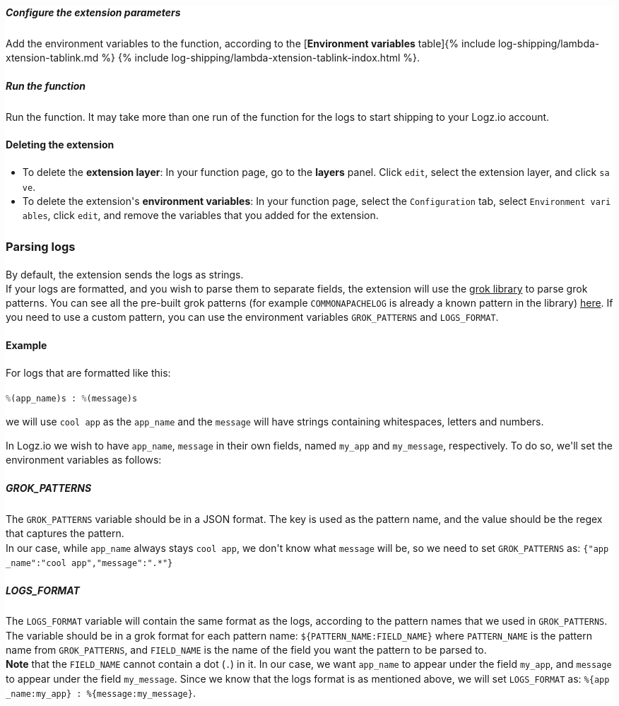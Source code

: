 ##### Configure the extension parameters

Add the environment variables to the function, according to the [**Environment variables** table]{% include log-shipping/lambda-xtension-tablink.md %} {% include log-shipping/lambda-xtension-tablink-indox.html %}.

##### Run the function

Run the function. It may take more than one run of the function for the logs to start shipping to your Logz.io account.


#### Deleting the extension

- To delete the **extension layer**: In your function page, go to the **layers** panel. Click `edit`, select the extension layer, and click `save`.
- To delete the extension's **environment variables**: In your function page, select the `Configuration` tab, select `Environment variables`, click `edit`, and remove the variables that you added for the extension.

### Parsing logs

By default, the extension sends the logs as strings.  
If your logs are formatted, and you wish to parse them to separate fields, the extension will use the [grok library](https://github.com/vjeantet/grok) to parse grok patterns.
You can see all the pre-built grok patterns (for example `COMMONAPACHELOG` is already a known pattern in the library) [here](https://github.com/vjeantet/grok/tree/master/patterns).
If you need to use a custom pattern, you can use the environment variables `GROK_PATTERNS` and `LOGS_FORMAT`.

#### Example

For logs that are formatted like this:

```python
%(app_name)s : %(message)s
```

we will use `cool app` as the `app_name` and the `message` will have strings containing whitespaces, letters and numbers.

In Logz.io we wish to have `app_name`, `message` in their own fields, named `my_app` and `my_message`, respectively.
To do so, we'll set the environment variables as follows:

##### GROK_PATTERNS

The `GROK_PATTERNS` variable should be in a JSON format.
The key is used as the pattern name, and the value should be the regex that captures the pattern.  
In our case, while `app_name` always stays `cool app`, we don't know what `message` will be, so we need to set `GROK_PATTERNS` as: `{"app_name":"cool app","message":".*"}`

##### LOGS_FORMAT

The `LOGS_FORMAT` variable will contain the same format as the logs, according to the pattern names that we used in `GROK_PATTERNS`.  
The variable should be in a grok format for each pattern name: `${PATTERN_NAME:FIELD_NAME}` where `PATTERN_NAME` is the pattern name from `GROK_PATTERNS`, and `FIELD_NAME` is the name of the field you want the pattern to be parsed to.  
**Note** that the `FIELD_NAME` cannot contain a dot (`.`) in it.
In our case, we want `app_name` to appear under the field `my_app`, and `message` to appear under the field `my_message`. Since we know that the logs format is as mentioned above, we will set `LOGS_FORMAT` as: `%{app_name:my_app} : %{message:my_message}`.
